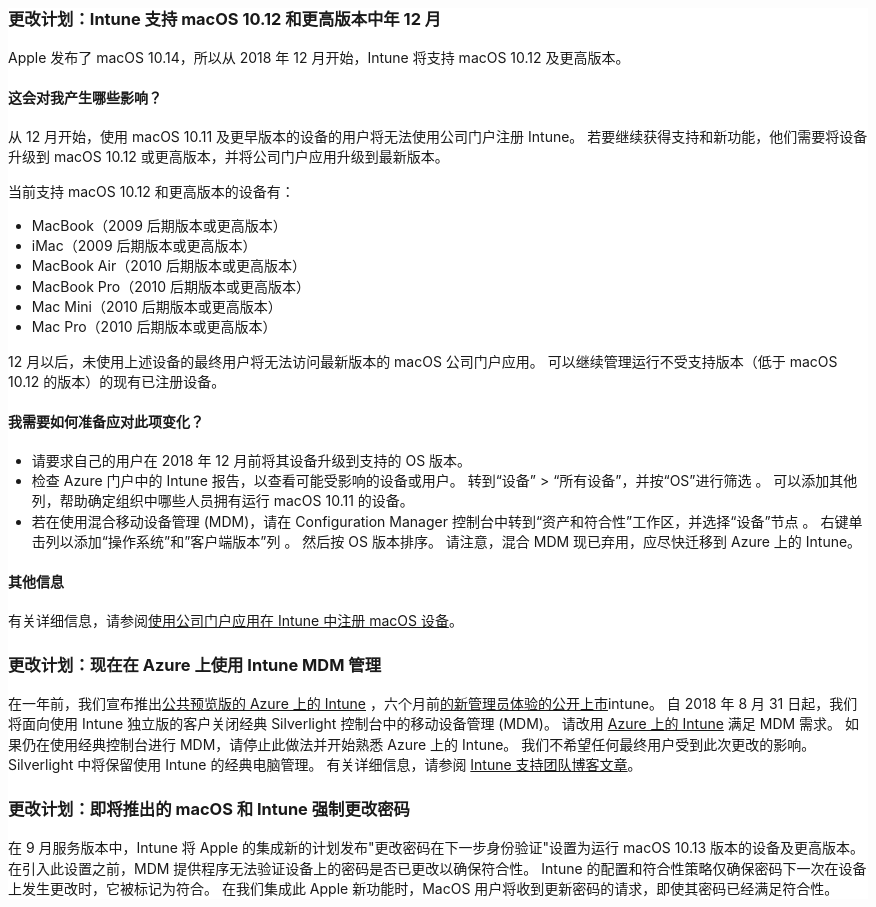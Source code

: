 
### <a name="plan-for-change-intune-supports-macos-1012-and-higher-in-december"></a>更改计划：Intune 支持 macOS 10.12 和更高版本中年 12 月

  

Apple 发布了 macOS 10.14，所以从 2018 年 12 月开始，Intune 将支持 macOS 10.12 及更高版本。 

#### <a name="how-does-this-affect-me"></a>这会对我产生哪些影响？

从 12 月开始，使用 macOS 10.11 及更早版本的设备的用户将无法使用公司门户注册 Intune。 若要继续获得支持和新功能，他们需要将设备升级到 macOS 10.12 或更高版本，并将公司门户应用升级到最新版本。 

当前支持 macOS 10.12 和更高版本的设备有： 
- MacBook（2009 后期版本或更高版本）  
- iMac（2009 后期版本或更高版本）
- MacBook Air（2010 后期版本或更高版本）  
- MacBook Pro（2010 后期版本或更高版本）  
- Mac Mini（2010 后期版本或更高版本）  
- Mac Pro（2010 后期版本或更高版本）  

12 月以后，未使用上述设备的最终用户将无法访问最新版本的 macOS 公司门户应用。 可以继续管理运行不受支持版本（低于 macOS 10.12 的版本）的现有已注册设备。

#### <a name="what-do-i-need-to-do-to-prepare-for-this-change"></a>我需要如何准备应对此项变化？

- 请要求自己的用户在 2018 年 12 月前将其设备升级到支持的 OS 版本。  
- 检查 Azure 门户中的 Intune 报告，以查看可能受影响的设备或用户。 转到“设备” > “所有设备”，并按“OS”进行筛选    。 可以添加其他列，帮助确定组织中哪些人员拥有运行 macOS 10.11 的设备。  
- 若在使用混合移动设备管理 (MDM)，请在 Configuration Manager 控制台中转到“资产和符合性”工作区，并选择“设备”节点   。 右键单击列以添加“操作系统”和”客户端版本”列   。 然后按 OS 版本排序。 请注意，混合 MDM 现已弃用，应尽快迁移到 Azure 上的 Intune。 
 
#### <a name="additional-information"></a>其他信息
有关详细信息，请参阅[使用公司门户应用在 Intune 中注册 macOS 设备](https://docs.microsoft.com/intune-user-help/enroll-your-device-in-intune-macos-cp)。


### <a name="plan-for-change-use-intune-on-azure-now-for-your-mdm-management"></a>更改计划：现在在 Azure 上使用 Intune MDM 管理 
  
在一年前，我们宣布推出[公共预览版的 Azure 上的 Intune](https://cloudblogs.microsoft.com/enterprisemobility/2016/12/07/public-preview-of-intune-on-azure/) ，六个月前[的新管理员体验的公开上市](https://cloudblogs.microsoft.com/enterprisemobility/2017/06/08/the-new-intune-and-conditional-access-admin-consoles-are-ga/)intune。 自 2018 年 8 月 31 日起，我们将面向使用 Intune 独立版的客户关闭经典 Silverlight 控制台中的移动设备管理 (MDM)。 请改用 [Azure 上的 Intune](https://aka.ms/Intune_on_Azure) 满足 MDM 需求。 如果仍在使用经典控制台进行 MDM，请停止此做法并开始熟悉 Azure 上的 Intune。 我们不希望任何最终用户受到此次更改的影响。 Silverlight 中将保留使用 Intune 的经典电脑管理。 有关详细信息，请参阅 [Intune 支持团队博客文章](https://aka.ms/Intune_on_Azure_mdm)。


### <a name="plan-for-change-upcoming-macos-and-intune-password-enforcement-change"></a>更改计划：即将推出的 macOS 和 Intune 强制更改密码
  
在 9 月服务版本中，Intune 将 Apple 的集成新的计划发布"更改密码在下一步身份验证"设置为运行 macOS 10.13 版本的设备及更高版本。 在引入此设置之前，MDM 提供程序无法验证设备上的密码是否已更改以确保符合性。 Intune 的配置和符合性策略仅确保密码下一次在设备上发生更改时，它被标记为符合。 在我们集成此 Apple 新功能时，MacOS 用户将收到更新密码的请求，即使其密码已经满足符合性。

